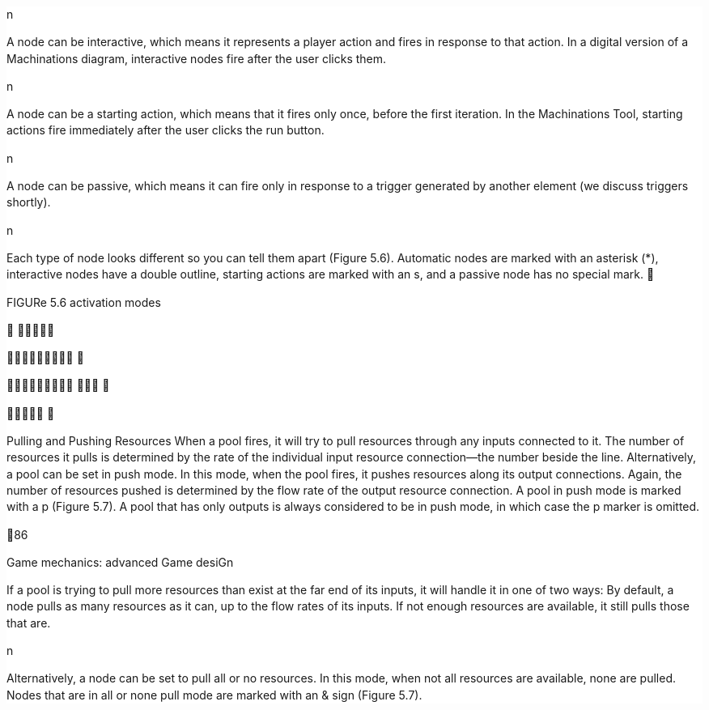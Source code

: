n

A node can be interactive, which means it represents a player action and fires in
response to that action. In a digital version of a Machinations diagram, interactive
nodes fire after the user clicks them.

n

A node can be a starting action, which means that it fires only once, before the
first iteration. In the Machinations Tool, starting actions fire immediately after the
user clicks the run button.

n

A node can be passive, which means it can fire only in response to a trigger generated by another element (we discuss triggers shortly).

n

Each type of node looks different so you can tell them apart (Figure 5.6). Automatic
nodes are marked with an asterisk (*), interactive nodes have a double outline, starting actions are marked with an s, and a passive node has no special mark.


FIGURe 5.6
activation modes

 

 

  

 

Pulling and Pushing Resources
When a pool fires, it will try to pull resources through any inputs connected to it.
The number of resources it pulls is determined by the rate of the individual input
resource connection—the number beside the line. Alternatively, a pool can be set in
push mode. In this mode, when the pool fires, it pushes resources along its output connections. Again, the number of resources pushed is determined by the flow rate of
the output resource connection. A pool in push mode is marked with a p (Figure 5.7).
A pool that has only outputs is always considered to be in push mode, in which case
the p marker is omitted.

86

Game mechanics: advanced Game desiGn

If a pool is trying to pull more resources than exist at the far end of its inputs, it will
handle it in one of two ways:
By default, a node pulls as many resources as it can, up to the flow rates of its
inputs. If not enough resources are available, it still pulls those that are.

n

Alternatively, a node can be set to pull all or no resources. In this mode, when
not all resources are available, none are pulled. Nodes that are in all or none pull
mode are marked with an & sign (Figure 5.7).
